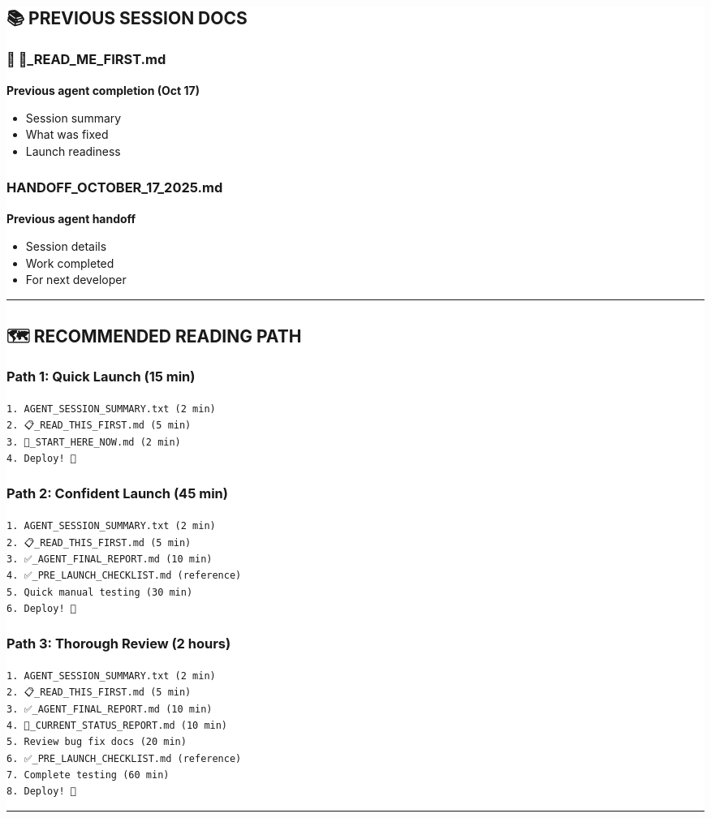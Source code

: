 
## 📚 PREVIOUS SESSION DOCS

### 🚀 **🚀_READ_ME_FIRST.md**
**Previous agent completion (Oct 17)**
- Session summary
- What was fixed
- Launch readiness

### **HANDOFF_OCTOBER_17_2025.md**
**Previous agent handoff**
- Session details
- Work completed
- For next developer

---

## 🗺️ RECOMMENDED READING PATH

### Path 1: Quick Launch (15 min)
```
1. AGENT_SESSION_SUMMARY.txt (2 min)
2. 📋_READ_THIS_FIRST.md (5 min)
3. 🎯_START_HERE_NOW.md (2 min)
4. Deploy! 🚀
```

### Path 2: Confident Launch (45 min)
```
1. AGENT_SESSION_SUMMARY.txt (2 min)
2. 📋_READ_THIS_FIRST.md (5 min)
3. ✅_AGENT_FINAL_REPORT.md (10 min)
4. ✅_PRE_LAUNCH_CHECKLIST.md (reference)
5. Quick manual testing (30 min)
6. Deploy! 🚀
```

### Path 3: Thorough Review (2 hours)
```
1. AGENT_SESSION_SUMMARY.txt (2 min)
2. 📋_READ_THIS_FIRST.md (5 min)
3. ✅_AGENT_FINAL_REPORT.md (10 min)
4. 🎯_CURRENT_STATUS_REPORT.md (10 min)
5. Review bug fix docs (20 min)
6. ✅_PRE_LAUNCH_CHECKLIST.md (reference)
7. Complete testing (60 min)
8. Deploy! 🚀
```

---
